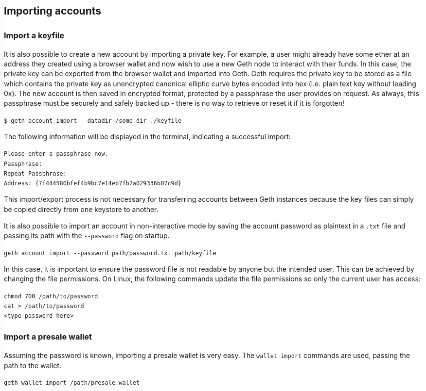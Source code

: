 
## Importing accounts

### Import a keyfile

It is also possible to create a new account by importing a private key. For example, 
a user might already have some ether at an address they created using a browser wallet 
and now wish to use a new Geth node to interact with their funds. In this case, the 
private key can be exported from the browser wallet and imported into Geth. Geth requires 
the private key to be stored as a file which contains the private key as unencrypted 
canonical elliptic curve bytes encoded into hex (i.e. plain text key without leading 0x). 
The new account is then saved in encrypted format, protected by a passphrase the user 
provides on request. As always, this passphrase must be securely and safely backed 
up - there is no way to retrieve or reset it if it is forgotten!

```shell
$ geth account import --datadir /some-dir ./keyfile
```

The following information will be displayed in the terminal, indicating a successful import:

```terminal
Please enter a passphrase now.
Passphrase:
Repeat Passphrase:
Address: {7f444580bfef4b9bc7e14eb7fb2a029336b07c9d}
```

This import/export process is not necessary for transferring accounts between Geth 
instances because the key files can simply be copied directly from one keystore to another.

It is also possible to import an account in non-interactive mode by saving the account 
password as plaintext in a `.txt` file and passing its path with the `--password` flag 
on startup. 

```shell
geth account import --password path/password.txt path/keyfile
```
In this case, it is important to ensure the password file is not readable by anyone but 
the intended user. This can be achieved by changing the file permissions. On Linux, the 
following commands update the file permissions so only the current user has access:

```shell
chmod 700 /path/to/password
cat > /path/to/password
<type password here>
```

### Import a presale wallet

Assuming the password is known, importing a presale wallet is very easy. The `wallet import` 
commands are used, passing the path to the wallet.

```shell
geth wallet import /path/presale.wallet
```
